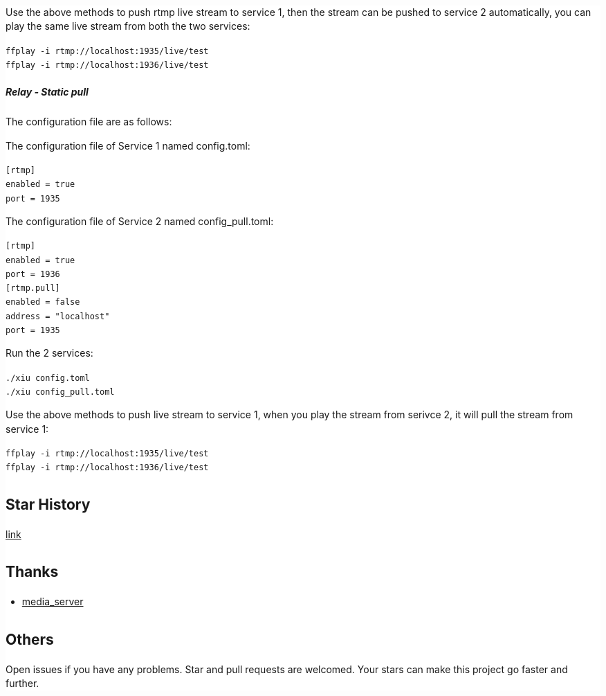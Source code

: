
Use the above methods to push rtmp live stream to service 1, then the stream can be pushed to service 2 automatically, you can play the same live stream from both the two services:

    ffplay -i rtmp://localhost:1935/live/test
    ffplay -i rtmp://localhost:1936/live/test


    
##### Relay - Static pull

The configuration file are as follows:

The configuration file of Service 1 named config.toml:

    [rtmp]
    enabled = true
    port = 1935

 
The configuration file of Service 2 named config_pull.toml:

    [rtmp]
    enabled = true
    port = 1936
    [rtmp.pull]
    enabled = false
    address = "localhost"
    port = 1935

Run the 2 services:

    ./xiu config.toml
    ./xiu config_pull.toml

Use the above methods to push live stream to service 1, when you play the stream from serivce 2, it will pull the stream from service 1:

    ffplay -i rtmp://localhost:1935/live/test
    ffplay -i rtmp://localhost:1936/live/test
## Star History

[link](https://star-history.t9t.io/#harlanc/xiu)

## Thanks

 - [media_server](https://github.com/ireader/media-server.git)

## Others

Open issues if you have any problems. Star and pull requests are welcomed. Your stars can make this project go faster and further.
 
